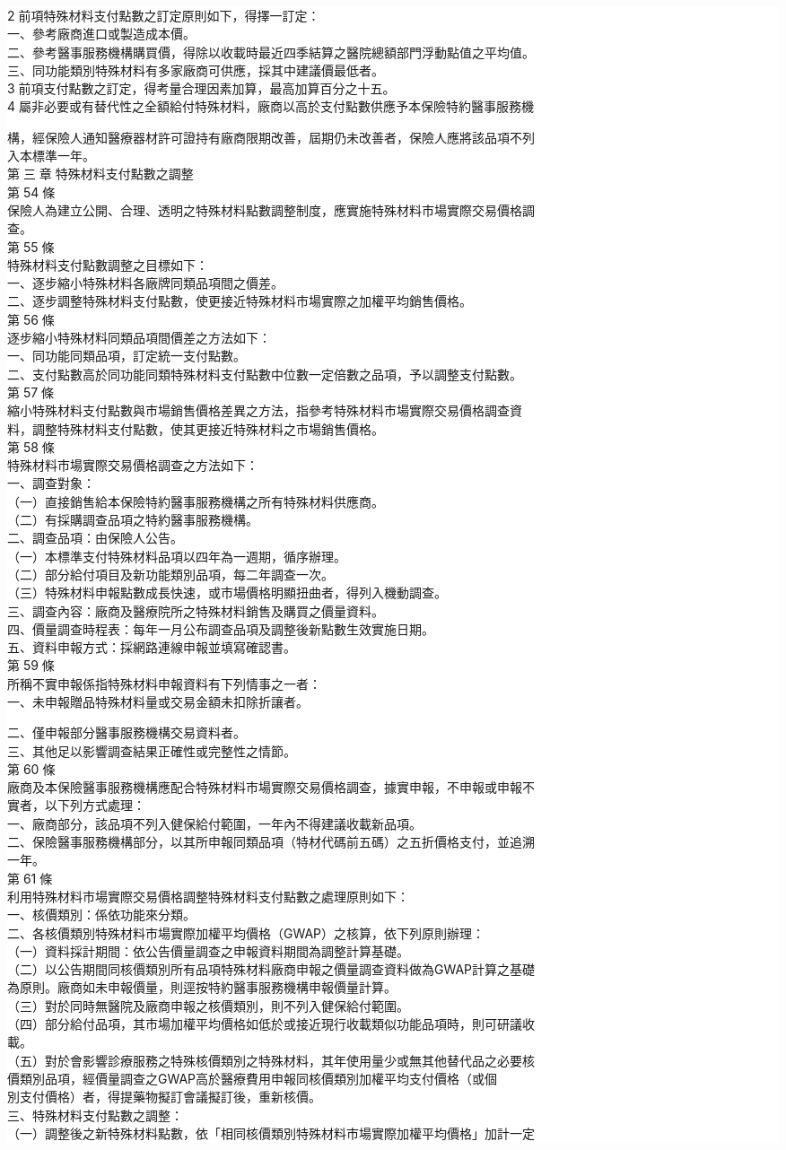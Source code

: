 2 前項特殊材料支付點數之訂定原則如下，得擇一訂定：  
一、參考廠商進口或製造成本價。  
二、參考醫事服務機構購買價，得除以收載時最近四季結算之醫院總額部門浮動點值之平均值。  
三、同功能類別特殊材料有多家廠商可供應，採其中建議價最低者。  
3 前項支付點數之訂定，得考量合理因素加算，最高加算百分之十五。  
4 屬非必要或有替代性之全額給付特殊材料，廠商以高於支付點數供應予本保險特約醫事服務機  


構，經保險人通知醫療器材許可證持有廠商限期改善，屆期仍未改善者，保險人應將該品項不列  
入本標準一年。  
第 三 章 特殊材料支付點數之調整  
第 54 條  
保險人為建立公開、合理、透明之特殊材料點數調整制度，應實施特殊材料市場實際交易價格調  
查。  
第 55 條  
特殊材料支付點數調整之目標如下：  
一、逐步縮小特殊材料各廠牌同類品項間之價差。  
二、逐步調整特殊材料支付點數，使更接近特殊材料市場實際之加權平均銷售價格。  
第 56 條  
逐步縮小特殊材料同類品項間價差之方法如下：  
一、同功能同類品項，訂定統一支付點數。  
二、支付點數高於同功能同類特殊材料支付點數中位數一定倍數之品項，予以調整支付點數。  
第 57 條  
縮小特殊材料支付點數與市場銷售價格差異之方法，指參考特殊材料市場實際交易價格調查資  
料，調整特殊材料支付點數，使其更接近特殊材料之市場銷售價格。  
第 58 條  
特殊材料市場實際交易價格調查之方法如下：  
一、調查對象：  
（一）直接銷售給本保險特約醫事服務機構之所有特殊材料供應商。  
（二）有採購調查品項之特約醫事服務機構。  
二、調查品項：由保險人公告。  
（一）本標準支付特殊材料品項以四年為一週期，循序辦理。  
（二）部分給付項目及新功能類別品項，每二年調查一次。  
（三）特殊材料申報點數成長快速，或市場價格明顯扭曲者，得列入機動調查。  
三、調查內容：廠商及醫療院所之特殊材料銷售及購買之價量資料。  
四、價量調查時程表：每年一月公布調查品項及調整後新點數生效實施日期。  
五、資料申報方式：採網路連線申報並填寫確認書。  
第 59 條  
所稱不實申報係指特殊材料申報資料有下列情事之一者：  
一、未申報贈品特殊材料量或交易金額未扣除折讓者。  


二、僅申報部分醫事服務機構交易資料者。  
三、其他足以影響調查結果正確性或完整性之情節。  
第 60 條  
廠商及本保險醫事服務機構應配合特殊材料市場實際交易價格調查，據實申報，不申報或申報不  
實者，以下列方式處理：  
一、廠商部分，該品項不列入健保給付範圍，一年內不得建議收載新品項。  
二、保險醫事服務機構部分，以其所申報同類品項（特材代碼前五碼）之五折價格支付，並追溯  
一年。  
第 61 條  
利用特殊材料市場實際交易價格調整特殊材料支付點數之處理原則如下：  
一、核價類別：係依功能來分類。  
二、各核價類別特殊材料市場實際加權平均價格（GWAP）之核算，依下列原則辦理：  
（一）資料採計期間：依公告價量調查之申報資料期間為調整計算基礎。  
（二）以公告期間同核價類別所有品項特殊材料廠商申報之價量調查資料做為GWAP計算之基礎  
為原則。廠商如未申報價量，則逕按特約醫事服務機構申報價量計算。  
（三）對於同時無醫院及廠商申報之核價類別，則不列入健保給付範圍。  
（四）部分給付品項，其市場加權平均價格如低於或接近現行收載類似功能品項時，則可研議收  
載。  
（五）對於會影響診療服務之特殊核價類別之特殊材料，其年使用量少或無其他替代品之必要核  
價類別品項，經價量調查之GWAP高於醫療費用申報同核價類別加權平均支付價格（或個  
別支付價格）者，得提藥物擬訂會議擬訂後，重新核價。  
三、特殊材料支付點數之調整：  
（一）調整後之新特殊材料點數，依「相同核價類別特殊材料市場實際加權平均價格」加計一定  